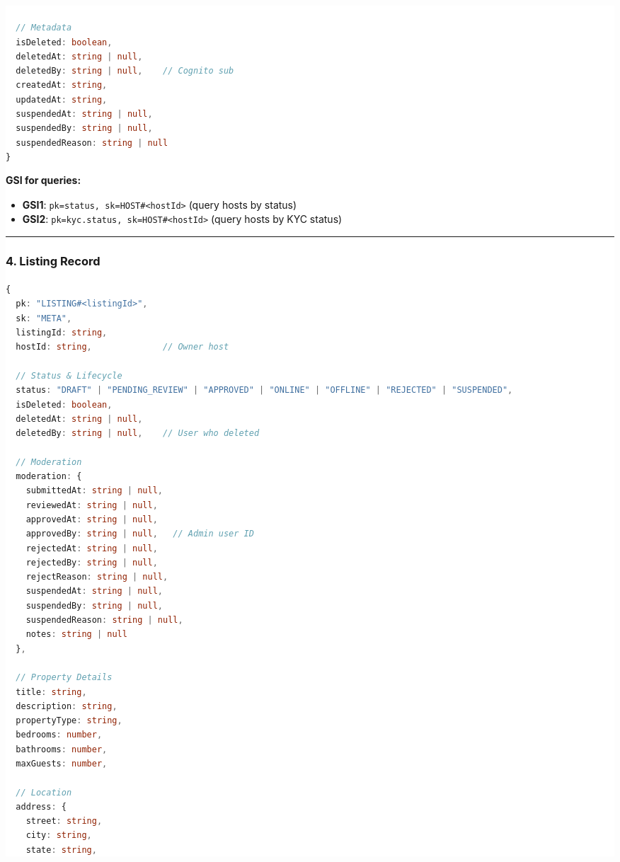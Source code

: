 ```typescript

  // Metadata
  isDeleted: boolean,
  deletedAt: string | null,
  deletedBy: string | null,    // Cognito sub
  createdAt: string,
  updatedAt: string,
  suspendedAt: string | null,
  suspendedBy: string | null,
  suspendedReason: string | null
}
```

**GSI for queries:**

- **GSI1**: `pk=status, sk=HOST#<hostId>` (query hosts by status)
- **GSI2**: `pk=kyc.status, sk=HOST#<hostId>` (query hosts by KYC status)

---

### 4. Listing Record

```typescript
{
  pk: "LISTING#<listingId>",
  sk: "META",
  listingId: string,
  hostId: string,              // Owner host

  // Status & Lifecycle
  status: "DRAFT" | "PENDING_REVIEW" | "APPROVED" | "ONLINE" | "OFFLINE" | "REJECTED" | "SUSPENDED",
  isDeleted: boolean,
  deletedAt: string | null,
  deletedBy: string | null,    // User who deleted

  // Moderation
  moderation: {
    submittedAt: string | null,
    reviewedAt: string | null,
    approvedAt: string | null,
    approvedBy: string | null,   // Admin user ID
    rejectedAt: string | null,
    rejectedBy: string | null,
    rejectReason: string | null,
    suspendedAt: string | null,
    suspendedBy: string | null,
    suspendedReason: string | null,
    notes: string | null
  },

  // Property Details
  title: string,
  description: string,
  propertyType: string,
  bedrooms: number,
  bathrooms: number,
  maxGuests: number,

  // Location
  address: {
    street: string,
    city: string,
    state: string,
```